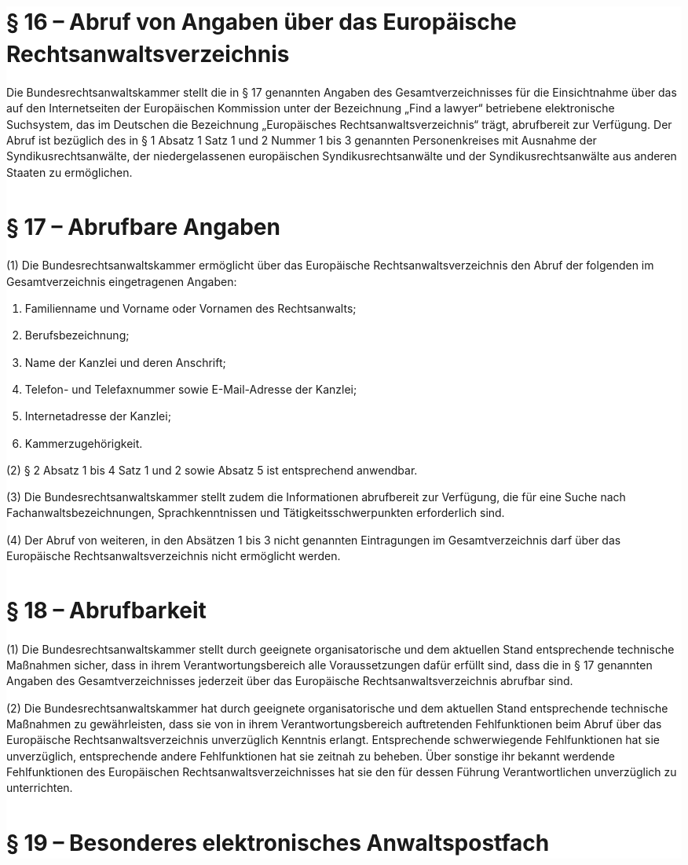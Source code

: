 # § 16 – Abruf von Angaben über das Europäische Rechtsanwaltsverzeichnis

Die Bundesrechtsanwaltskammer stellt die in § 17 genannten Angaben des Gesamtverzeichnisses für die Einsichtnahme über das auf den Internetseiten der Europäischen Kommission unter der Bezeichnung „Find a lawyer“ betriebene elektronische Suchsystem, das im Deutschen die Bezeichnung „Europäisches Rechtsanwaltsverzeichnis“ trägt, abrufbereit zur Verfügung. Der Abruf ist bezüglich des in § 1 Absatz 1 Satz 1 und 2 Nummer 1 bis 3 genannten Personenkreises mit Ausnahme der Syndikusrechtsanwälte, der niedergelassenen europäischen Syndikusrechtsanwälte und der Syndikusrechtsanwälte aus anderen Staaten zu ermöglichen.

# § 17 – Abrufbare Angaben

(1) Die Bundesrechtsanwaltskammer ermöglicht über das Europäische Rechtsanwaltsverzeichnis den Abruf der folgenden im Gesamtverzeichnis eingetragenen Angaben:

1. Familienname und Vorname oder Vornamen des Rechtsanwalts;

2. Berufsbezeichnung;

3. Name der Kanzlei und deren Anschrift;

4. Telefon- und Telefaxnummer sowie E-Mail-Adresse der Kanzlei;

5. Internetadresse der Kanzlei;

6. Kammerzugehörigkeit.

(2) § 2 Absatz 1 bis 4 Satz 1 und 2 sowie Absatz 5 ist entsprechend anwendbar.

(3) Die Bundesrechtsanwaltskammer stellt zudem die Informationen abrufbereit zur Verfügung, die für eine Suche nach Fachanwaltsbezeichnungen, Sprachkenntnissen und Tätigkeitsschwerpunkten erforderlich sind.

(4) Der Abruf von weiteren, in den Absätzen 1 bis 3 nicht genannten Eintragungen im Gesamtverzeichnis darf über das Europäische Rechtsanwaltsverzeichnis nicht ermöglicht werden.

# § 18 – Abrufbarkeit

(1) Die Bundesrechtsanwaltskammer stellt durch geeignete organisatorische und dem aktuellen Stand entsprechende technische Maßnahmen sicher, dass in ihrem Verantwortungsbereich alle Voraussetzungen dafür erfüllt sind, dass die in § 17 genannten Angaben des Gesamtverzeichnisses jederzeit über das Europäische Rechtsanwaltsverzeichnis abrufbar sind.

(2) Die Bundesrechtsanwaltskammer hat durch geeignete organisatorische und dem aktuellen Stand entsprechende technische Maßnahmen zu gewährleisten, dass sie von in ihrem Verantwortungsbereich auftretenden Fehlfunktionen beim Abruf über das Europäische Rechtsanwaltsverzeichnis unverzüglich Kenntnis erlangt. Entsprechende schwerwiegende Fehlfunktionen hat sie unverzüglich, entsprechende andere Fehlfunktionen hat sie zeitnah zu beheben. Über sonstige ihr bekannt werdende Fehlfunktionen des Europäischen Rechtsanwaltsverzeichnisses hat sie den für dessen Führung Verantwortlichen unverzüglich zu unterrichten.

# § 19 – Besonderes elektronisches Anwaltspostfach
